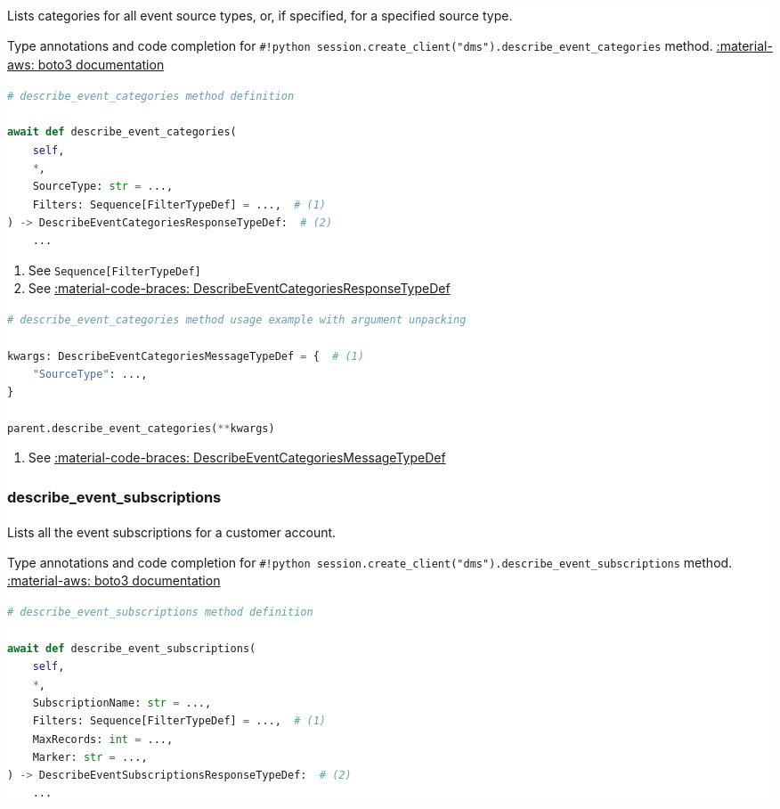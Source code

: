 Lists categories for all event source types, or, if specified, for a specified
source type.

Type annotations and code completion for `#!python session.create_client("dms").describe_event_categories` method.
[:material-aws: boto3 documentation](https://boto3.amazonaws.com/v1/documentation/api/latest/reference/services/dms/client/describe_event_categories.html)

```python
# describe_event_categories method definition

await def describe_event_categories(
    self,
    *,
    SourceType: str = ...,
    Filters: Sequence[FilterTypeDef] = ...,  # (1)
) -> DescribeEventCategoriesResponseTypeDef:  # (2)
    ...
```

1. See `Sequence[FilterTypeDef]`
2. See [:material-code-braces: DescribeEventCategoriesResponseTypeDef](./type_defs.md#describeeventcategoriesresponsetypedef)


```python
# describe_event_categories method usage example with argument unpacking

kwargs: DescribeEventCategoriesMessageTypeDef = {  # (1)
    "SourceType": ...,
}

parent.describe_event_categories(**kwargs)
```

1. See [:material-code-braces: DescribeEventCategoriesMessageTypeDef](./type_defs.md#describeeventcategoriesmessagetypedef)

### describe\_event\_subscriptions

Lists all the event subscriptions for a customer account.

Type annotations and code completion for `#!python session.create_client("dms").describe_event_subscriptions` method.
[:material-aws: boto3 documentation](https://boto3.amazonaws.com/v1/documentation/api/latest/reference/services/dms/client/describe_event_subscriptions.html)

```python
# describe_event_subscriptions method definition

await def describe_event_subscriptions(
    self,
    *,
    SubscriptionName: str = ...,
    Filters: Sequence[FilterTypeDef] = ...,  # (1)
    MaxRecords: int = ...,
    Marker: str = ...,
) -> DescribeEventSubscriptionsResponseTypeDef:  # (2)
    ...
```
